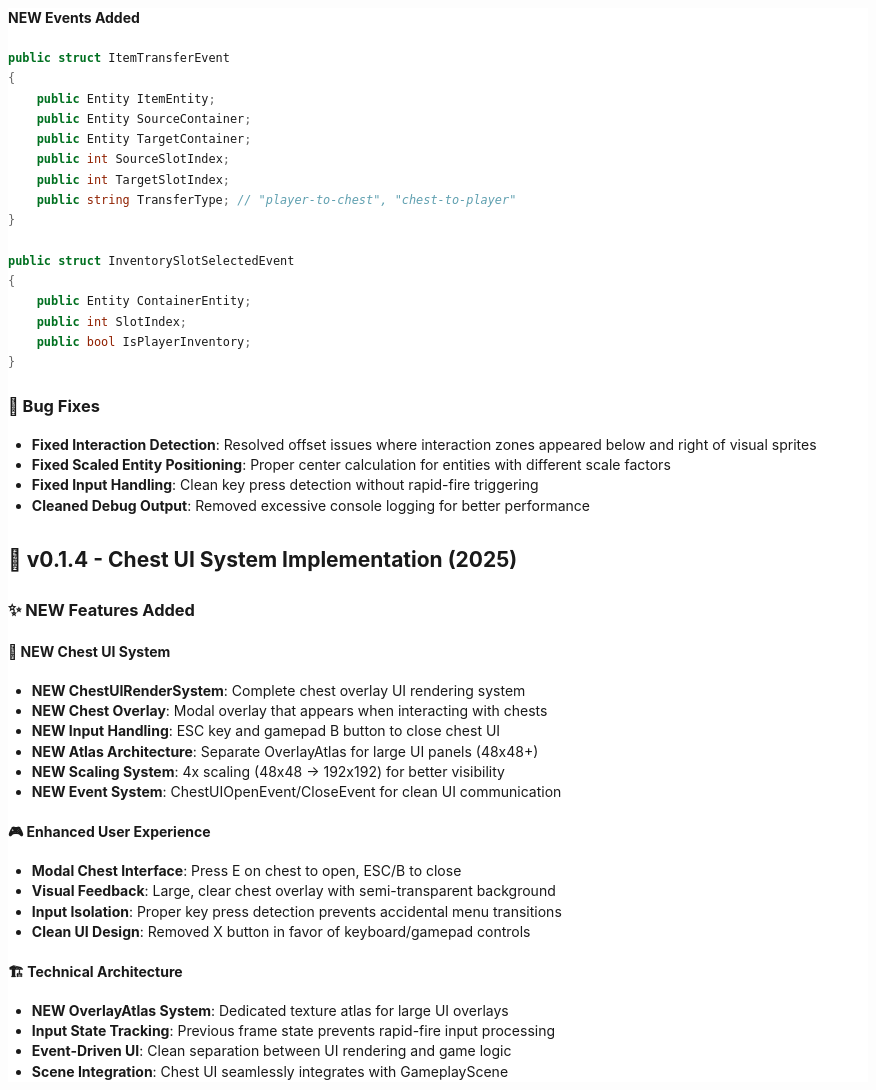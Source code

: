 #### NEW Events Added
```csharp
public struct ItemTransferEvent
{
    public Entity ItemEntity;
    public Entity SourceContainer;
    public Entity TargetContainer;
    public int SourceSlotIndex;
    public int TargetSlotIndex;
    public string TransferType; // "player-to-chest", "chest-to-player"
}

public struct InventorySlotSelectedEvent
{
    public Entity ContainerEntity;
    public int SlotIndex;
    public bool IsPlayerInventory;
}
```

### 🔧 Bug Fixes
- **Fixed Interaction Detection**: Resolved offset issues where interaction zones appeared below and right of visual sprites
- **Fixed Scaled Entity Positioning**: Proper center calculation for entities with different scale factors
- **Fixed Input Handling**: Clean key press detection without rapid-fire triggering
- **Cleaned Debug Output**: Removed excessive console logging for better performance

## 🎉 v0.1.4 - Chest UI System Implementation (2025)

### ✨ NEW Features Added

#### 🏺 NEW Chest UI System
- **NEW ChestUIRenderSystem**: Complete chest overlay UI rendering system
- **NEW Chest Overlay**: Modal overlay that appears when interacting with chests
- **NEW Input Handling**: ESC key and gamepad B button to close chest UI
- **NEW Atlas Architecture**: Separate OverlayAtlas for large UI panels (48x48+)
- **NEW Scaling System**: 4x scaling (48x48 → 192x192) for better visibility
- **NEW Event System**: ChestUIOpenEvent/CloseEvent for clean UI communication

#### 🎮 Enhanced User Experience
- **Modal Chest Interface**: Press E on chest to open, ESC/B to close
- **Visual Feedback**: Large, clear chest overlay with semi-transparent background
- **Input Isolation**: Proper key press detection prevents accidental menu transitions
- **Clean UI Design**: Removed X button in favor of keyboard/gamepad controls

#### 🏗️ Technical Architecture
- **NEW OverlayAtlas System**: Dedicated texture atlas for large UI overlays
- **Input State Tracking**: Previous frame state prevents rapid-fire input processing
- **Event-Driven UI**: Clean separation between UI rendering and game logic
- **Scene Integration**: Chest UI seamlessly integrates with GameplayScene
